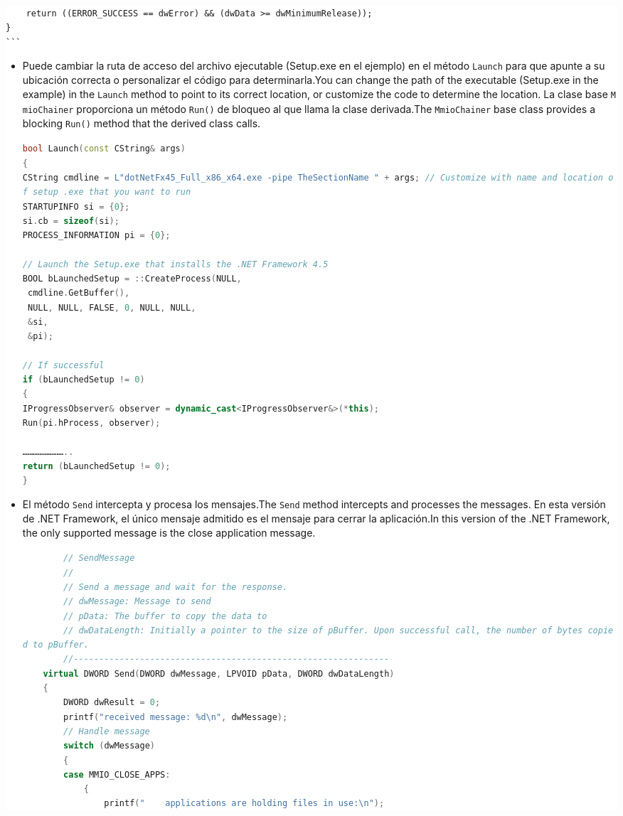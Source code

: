         return ((ERROR_SUCCESS == dwError) && (dwData >= dwMinimumRelease));
    }
    ```

- <span data-ttu-id="6aee5-161">Puede cambiar la ruta de acceso del archivo ejecutable (Setup.exe en el ejemplo) en el método `Launch` para que apunte a su ubicación correcta o personalizar el código para determinarla.</span><span class="sxs-lookup"><span data-stu-id="6aee5-161">You can change the path of the executable (Setup.exe in the example) in the `Launch` method to point to its correct location, or customize the code to determine the location.</span></span> <span data-ttu-id="6aee5-162">La clase base `MmioChainer` proporciona un método `Run()` de bloqueo al que llama la clase derivada.</span><span class="sxs-lookup"><span data-stu-id="6aee5-162">The `MmioChainer` base class provides a blocking `Run()` method that the derived class calls.</span></span>

    ```cpp
    bool Launch(const CString& args)
    {
    CString cmdline = L"dotNetFx45_Full_x86_x64.exe -pipe TheSectionName " + args; // Customize with name and location of setup .exe that you want to run
    STARTUPINFO si = {0};
    si.cb = sizeof(si);
    PROCESS_INFORMATION pi = {0};

    // Launch the Setup.exe that installs the .NET Framework 4.5
    BOOL bLaunchedSetup = ::CreateProcess(NULL,
     cmdline.GetBuffer(),
     NULL, NULL, FALSE, 0, NULL, NULL,
     &si,
     &pi);

    // If successful
    if (bLaunchedSetup != 0)
    {
    IProgressObserver& observer = dynamic_cast<IProgressObserver&>(*this);
    Run(pi.hProcess, observer);

    ……………………..
    return (bLaunchedSetup != 0);
    }
    ```

- <span data-ttu-id="6aee5-163">El método `Send` intercepta y procesa los mensajes.</span><span class="sxs-lookup"><span data-stu-id="6aee5-163">The `Send` method intercepts and processes the messages.</span></span> <span data-ttu-id="6aee5-164">En esta versión de .NET Framework, el único mensaje admitido es el mensaje para cerrar la aplicación.</span><span class="sxs-lookup"><span data-stu-id="6aee5-164">In this version of the .NET Framework, the only supported message is the close application message.</span></span>

    ```cpp
            // SendMessage
            //
            // Send a message and wait for the response.
            // dwMessage: Message to send
            // pData: The buffer to copy the data to
            // dwDataLength: Initially a pointer to the size of pBuffer. Upon successful call, the number of bytes copied to pBuffer.
            //--------------------------------------------------------------
        virtual DWORD Send(DWORD dwMessage, LPVOID pData, DWORD dwDataLength)
        {
            DWORD dwResult = 0;
            printf("received message: %d\n", dwMessage);
            // Handle message
            switch (dwMessage)
            {
            case MMIO_CLOSE_APPS:
                {
                    printf("    applications are holding files in use:\n");
